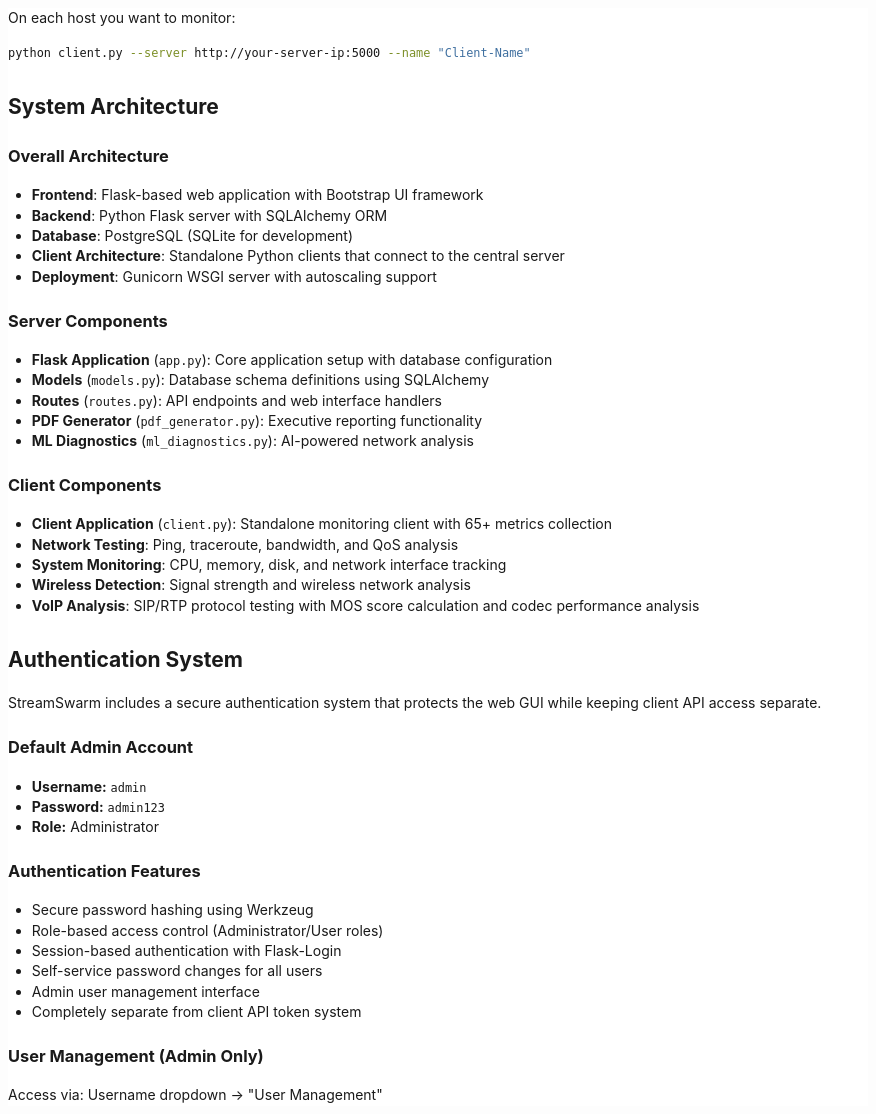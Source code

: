 On each host you want to monitor:
```bash
python client.py --server http://your-server-ip:5000 --name "Client-Name"
```

## System Architecture

### Overall Architecture
- **Frontend**: Flask-based web application with Bootstrap UI framework
- **Backend**: Python Flask server with SQLAlchemy ORM
- **Database**: PostgreSQL (SQLite for development)
- **Client Architecture**: Standalone Python clients that connect to the central server
- **Deployment**: Gunicorn WSGI server with autoscaling support

### Server Components
- **Flask Application** (`app.py`): Core application setup with database configuration
- **Models** (`models.py`): Database schema definitions using SQLAlchemy
- **Routes** (`routes.py`): API endpoints and web interface handlers
- **PDF Generator** (`pdf_generator.py`): Executive reporting functionality
- **ML Diagnostics** (`ml_diagnostics.py`): AI-powered network analysis

### Client Components
- **Client Application** (`client.py`): Standalone monitoring client with 65+ metrics collection
- **Network Testing**: Ping, traceroute, bandwidth, and QoS analysis
- **System Monitoring**: CPU, memory, disk, and network interface tracking
- **Wireless Detection**: Signal strength and wireless network analysis
- **VoIP Analysis**: SIP/RTP protocol testing with MOS score calculation and codec performance analysis

## Authentication System

StreamSwarm includes a secure authentication system that protects the web GUI while keeping client API access separate.

### Default Admin Account
- **Username:** `admin`
- **Password:** `admin123`
- **Role:** Administrator

### Authentication Features
- Secure password hashing using Werkzeug
- Role-based access control (Administrator/User roles)
- Session-based authentication with Flask-Login
- Self-service password changes for all users
- Admin user management interface
- Completely separate from client API token system

### User Management (Admin Only)
Access via: Username dropdown → "User Management"
